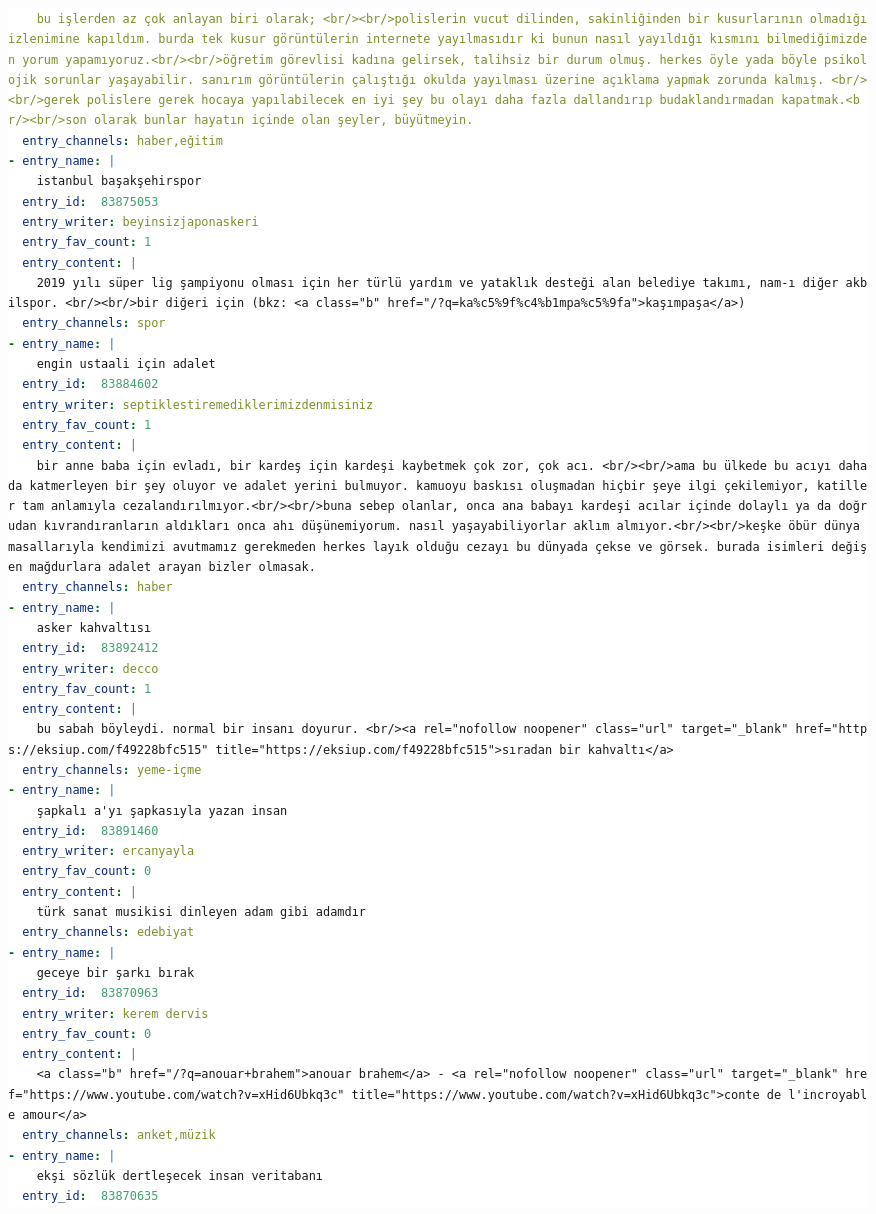 ```yaml
    bu işlerden az çok anlayan biri olarak; <br/><br/>polislerin vucut dilinden, sakinliğinden bir kusurlarının olmadığı izlenimine kapıldım. burda tek kusur görüntülerin internete yayılmasıdır ki bunun nasıl yayıldığı kısmını bilmediğimizden yorum yapamıyoruz.<br/><br/>öğretim görevlisi kadına gelirsek, talihsiz bir durum olmuş. herkes öyle yada böyle psikolojik sorunlar yaşayabilir. sanırım görüntülerin çalıştığı okulda yayılması üzerine açıklama yapmak zorunda kalmış. <br/><br/>gerek polislere gerek hocaya yapılabilecek en iyi şey bu olayı daha fazla dallandırıp budaklandırmadan kapatmak.<br/><br/>son olarak bunlar hayatın içinde olan şeyler, büyütmeyin.
  entry_channels: haber,eğitim
- entry_name: |
    istanbul başakşehirspor
  entry_id:  83875053
  entry_writer: beyinsizjaponaskeri
  entry_fav_count: 1
  entry_content: |
    2019 yılı süper lig şampiyonu olması için her türlü yardım ve yataklık desteği alan belediye takımı, nam-ı diğer akbilspor. <br/><br/>bir diğeri için (bkz: <a class="b" href="/?q=ka%c5%9f%c4%b1mpa%c5%9fa">kaşımpaşa</a>)
  entry_channels: spor
- entry_name: |
    engin ustaali için adalet
  entry_id:  83884602
  entry_writer: septiklestiremediklerimizdenmisiniz
  entry_fav_count: 1
  entry_content: |
    bir anne baba için evladı, bir kardeş için kardeşi kaybetmek çok zor, çok acı. <br/><br/>ama bu ülkede bu acıyı daha da katmerleyen bir şey oluyor ve adalet yerini bulmuyor. kamuoyu baskısı oluşmadan hiçbir şeye ilgi çekilemiyor, katiller tam anlamıyla cezalandırılmıyor.<br/><br/>buna sebep olanlar, onca ana babayı kardeşi acılar içinde dolaylı ya da doğrudan kıvrandıranların aldıkları onca ahı düşünemiyorum. nasıl yaşayabiliyorlar aklım almıyor.<br/><br/>keşke öbür dünya masallarıyla kendimizi avutmamız gerekmeden herkes layık olduğu cezayı bu dünyada çekse ve görsek. burada isimleri değişen mağdurlara adalet arayan bizler olmasak.
  entry_channels: haber
- entry_name: |
    asker kahvaltısı
  entry_id:  83892412
  entry_writer: decco
  entry_fav_count: 1
  entry_content: |
    bu sabah böyleydi. normal bir insanı doyurur. <br/><a rel="nofollow noopener" class="url" target="_blank" href="https://eksiup.com/f49228bfc515" title="https://eksiup.com/f49228bfc515">sıradan bir kahvaltı</a>
  entry_channels: yeme-içme
- entry_name: |
    şapkalı a'yı şapkasıyla yazan insan
  entry_id:  83891460
  entry_writer: ercanyayla
  entry_fav_count: 0
  entry_content: |
    türk sanat musikisi dinleyen adam gibi adamdır
  entry_channels: edebiyat
- entry_name: |
    geceye bir şarkı bırak
  entry_id:  83870963
  entry_writer: kerem dervis
  entry_fav_count: 0
  entry_content: |
    <a class="b" href="/?q=anouar+brahem">anouar brahem</a> - <a rel="nofollow noopener" class="url" target="_blank" href="https://www.youtube.com/watch?v=xHid6Ubkq3c" title="https://www.youtube.com/watch?v=xHid6Ubkq3c">conte de l'incroyable amour</a>
  entry_channels: anket,müzik
- entry_name: |
    ekşi sözlük dertleşecek insan veritabanı
  entry_id:  83870635
```